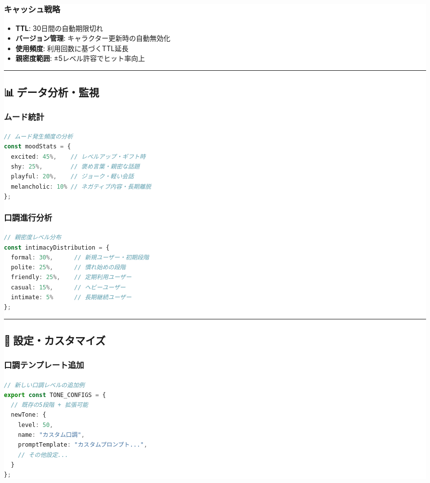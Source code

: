 ### キャッシュ戦略

- **TTL**: 30日間の自動期限切れ
- **バージョン管理**: キャラクター更新時の自動無効化
- **使用頻度**: 利用回数に基づくTTL延長
- **親密度範囲**: ±5レベル許容でヒット率向上

---

## 📊 データ分析・監視

### ムード統計

```typescript
// ムード発生頻度の分析
const moodStats = {
  excited: 45%,    // レベルアップ・ギフト時
  shy: 25%,        // 褒め言葉・親密な話題
  playful: 20%,    // ジョーク・軽い会話
  melancholic: 10% // ネガティブ内容・長期離脱
};
```

### 口調進行分析

```typescript
// 親密度レベル分布
const intimacyDistribution = {
  formal: 30%,      // 新規ユーザー・初期段階
  polite: 25%,      // 慣れ始めの段階
  friendly: 25%,    // 定期利用ユーザー
  casual: 15%,      // ヘビーユーザー
  intimate: 5%      // 長期継続ユーザー
};
```

---

## 🔧 設定・カスタマイズ

### 口調テンプレート追加

```typescript
// 新しい口調レベルの追加例
export const TONE_CONFIGS = {
  // 既存の5段階 + 拡張可能
  newTone: {
    level: 50,
    name: "カスタム口調",
    promptTemplate: "カスタムプロンプト...",
    // その他設定...
  }
};
```
